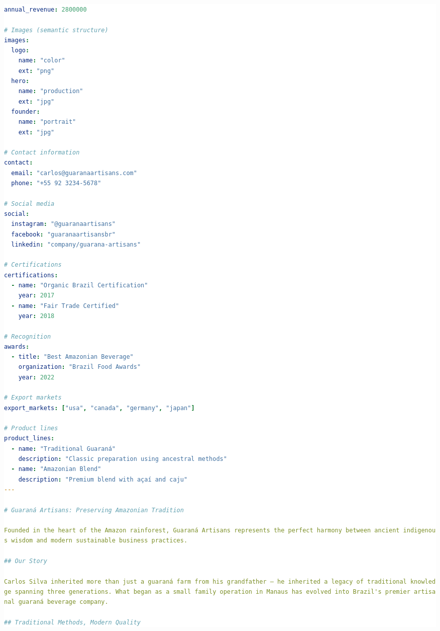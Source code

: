 ```yaml
annual_revenue: 2800000

# Images (semantic structure)
images:
  logo:
    name: "color"
    ext: "png"
  hero:
    name: "production"
    ext: "jpg"
  founder:
    name: "portrait"
    ext: "jpg"

# Contact information
contact:
  email: "carlos@guaranaartisans.com"
  phone: "+55 92 3234-5678"

# Social media
social:
  instagram: "@guaranaartisans"
  facebook: "guaranaartisansbr"
  linkedin: "company/guarana-artisans"

# Certifications
certifications:
  - name: "Organic Brazil Certification"
    year: 2017
  - name: "Fair Trade Certified"
    year: 2018

# Recognition
awards:
  - title: "Best Amazonian Beverage"
    organization: "Brazil Food Awards"
    year: 2022

# Export markets
export_markets: ["usa", "canada", "germany", "japan"]

# Product lines
product_lines:
  - name: "Traditional Guaraná"
    description: "Classic preparation using ancestral methods"
  - name: "Amazonian Blend"
    description: "Premium blend with açaí and caju"
---

# Guaraná Artisans: Preserving Amazonian Tradition

Founded in the heart of the Amazon rainforest, Guaraná Artisans represents the perfect harmony between ancient indigenous wisdom and modern sustainable business practices.

## Our Story

Carlos Silva inherited more than just a guaraná farm from his grandfather – he inherited a legacy of traditional knowledge spanning three generations. What began as a small family operation in Manaus has evolved into Brazil's premier artisanal guaraná beverage company.

## Traditional Methods, Modern Quality

```